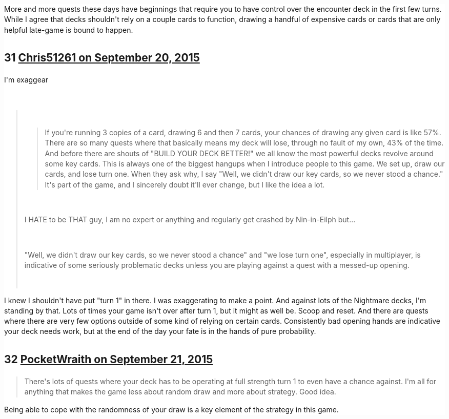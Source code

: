 More and more quests these days have beginnings that require you to have control over the encounter deck in the first few turns. While I agree that decks shouldn't rely on a couple cards to function, drawing a handful of expensive cards or cards that are only helpful late-game is bound to happen.

## 31 [Chris51261 on September 20, 2015](https://community.fantasyflightgames.com/topic/188985-would-fixed-opening-hand-nurture-the-deckbuilding-or-harm-it/?do=findComment&comment=1808618)

I'm exaggear

 

>  
> 
> > If you're running 3 copies of a card, drawing 6 and then 7 cards, your chances of drawing any given card is like 57%. There are so many quests where that basically means my deck will lose, through no fault of my own, 43% of the time. And before there are shouts of "BUILD YOUR DECK BETTER!" we all know the most powerful decks revolve around some key cards. This is always one of the biggest hangups when I introduce people to this game. We set up, draw our cards, and lose turn one. When they ask why, I say "Well, we didn't draw our key cards, so we never stood a chance." It's part of the game, and I sincerely doubt it'll ever change, but I like the idea a lot. 
> 
>  
> 
> I HATE to be THAT guy, I am no expert or anything and regularly get crashed by Nin-in-Eilph but...
> 
>  
> 
> "Well, we didn't draw our key cards, so we never stood a chance" and "we lose turn one", especially in multiplayer, is indicative of some seriously problematic decks unless you are playing against a quest with a messed-up opening.
> 
>  

I knew I shouldn't have put "turn 1" in there. I was exaggerating to make a point. And against lots of the Nightmare decks, I'm standing by that. Lots of times your game isn't over after turn 1, but it might as well be. Scoop and reset. And there are quests where there are very few options outside of some kind of relying on certain cards. Consistently bad opening hands are indicative your deck needs work, but at the end of the day your fate is in the hands of pure probability. 

## 32 [PocketWraith on September 21, 2015](https://community.fantasyflightgames.com/topic/188985-would-fixed-opening-hand-nurture-the-deckbuilding-or-harm-it/?do=findComment&comment=1808651)

> There's lots of quests where your deck has to be operating at full strength turn 1 to even have a chance against. I'm all for anything that makes the game less about random draw and more about strategy. Good idea.

Being able to cope with the randomness of your draw is a key element of the strategy in this game.
